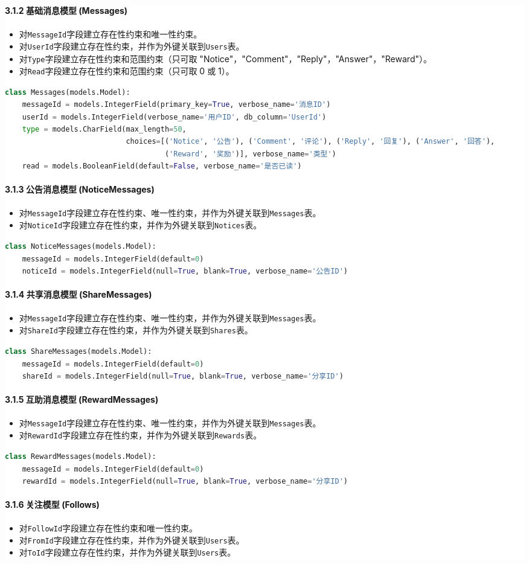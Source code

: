 #### 3.1.2 基础消息模型 (Messages)

- 对`MessageId`字段建立存在性约束和唯一性约束。
- 对`UserId`字段建立存在性约束，并作为外键关联到`Users`表。
- 对`Type`字段建立存在性约束和范围约束（只可取 "Notice"，"Comment"，"Reply"，"Answer"，"Reward"）。
- 对`Read`字段建立存在性约束和范围约束（只可取 0 或 1）。

```python
class Messages(models.Model):
    messageId = models.IntegerField(primary_key=True, verbose_name='消息ID')
    userId = models.IntegerField(verbose_name='用户ID', db_column='UserId')
    type = models.CharField(max_length=50,
                            choices=[('Notice', '公告'), ('Comment', '评论'), ('Reply', '回复'), ('Answer', '回答'),
                                     ('Reward', '奖励')], verbose_name='类型')
    read = models.BooleanField(default=False, verbose_name='是否已读')
```

#### 3.1.3 公告消息模型 (NoticeMessages)

- 对`MessageId`字段建立存在性约束、唯一性约束，并作为外键关联到`Messages`表。
- 对`NoticeId`字段建立存在性约束，并作为外键关联到`Notices`表。

```python
class NoticeMessages(models.Model):
    messageId = models.IntegerField(default=0)
    noticeId = models.IntegerField(null=True, blank=True, verbose_name='公告ID')
```

#### 3.1.4 共享消息模型 (ShareMessages)

- 对`MessageId`字段建立存在性约束、唯一性约束，并作为外键关联到`Messages`表。
- 对`ShareId`字段建立存在性约束，并作为外键关联到`Shares`表。

```python
class ShareMessages(models.Model):
    messageId = models.IntegerField(default=0)
    shareId = models.IntegerField(null=True, blank=True, verbose_name='分享ID')
```

#### 3.1.5 互助消息模型 (RewardMessages)

- 对`MessageId`字段建立存在性约束、唯一性约束，并作为外键关联到`Messages`表。
- 对`RewardId`字段建立存在性约束，并作为外键关联到`Rewards`表。

```python
class RewardMessages(models.Model):
    messageId = models.IntegerField(default=0)
    rewardId = models.IntegerField(null=True, blank=True, verbose_name='分享ID')
```

#### 3.1.6 关注模型 (Follows)

- 对`FollowId`字段建立存在性约束和唯一性约束。
- 对`FromId`字段建立存在性约束，并作为外键关联到`Users`表。
- 对`ToId`字段建立存在性约束，并作为外键关联到`Users`表。
